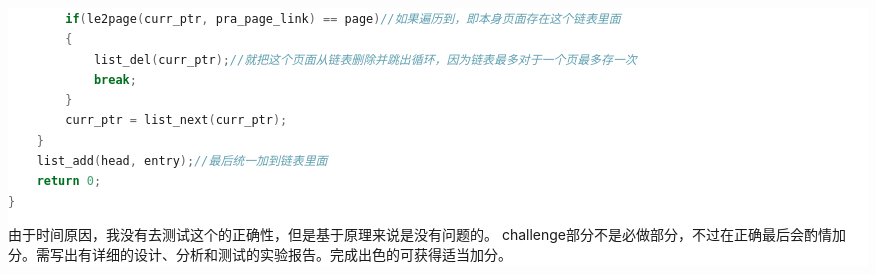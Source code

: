 ```C
        if(le2page(curr_ptr, pra_page_link) == page)//如果遍历到，即本身页面存在这个链表里面
        {
            list_del(curr_ptr);//就把这个页面从链表删除并跳出循环，因为链表最多对于一个页最多存一次
            break;
        }
        curr_ptr = list_next(curr_ptr);
    }
    list_add(head, entry);//最后统一加到链表里面
    return 0;
}
```
由于时间原因，我没有去测试这个的正确性，但是基于原理来说是没有问题的。
challenge部分不是必做部分，不过在正确最后会酌情加分。需写出有详细的设计、分析和测试的实验报告。完成出色的可获得适当加分。



